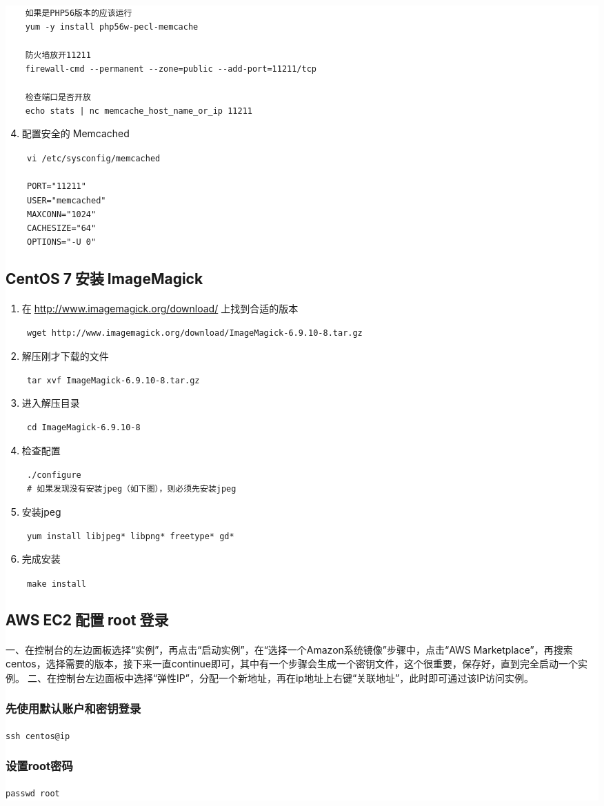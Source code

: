 		如果是PHP56版本的应该运行
		yum -y install php56w-pecl-memcache
	
		防火墙放开11211
		firewall-cmd --permanent --zone=public --add-port=11211/tcp
	
		检查端口是否开放
		echo stats | nc memcache_host_name_or_ip 11211
	
4. 配置安全的 Memcached

		vi /etc/sysconfig/memcached
		
		PORT="11211"
		USER="memcached"
		MAXCONN="1024"
		CACHESIZE="64"
		OPTIONS="-U 0"

## CentOS 7 安装 ImageMagick

1. 在 http://www.imagemagick.org/download/ 上找到合适的版本

    	wget http://www.imagemagick.org/download/ImageMagick-6.9.10-8.tar.gz

2. 解压刚才下载的文件

		tar xvf ImageMagick-6.9.10-8.tar.gz

3. 进入解压目录

		cd ImageMagick-6.9.10-8

4. 检查配置

		./configure
		# 如果发现没有安装jpeg（如下图），则必须先安装jpeg

5. 安装jpeg

		yum install libjpeg* libpng* freetype* gd*

6. 完成安装

		make install

## AWS EC2 配置 root 登录

一、在控制台的左边面板选择“实例”，再点击“启动实例”，在“选择一个Amazon系统镜像”步骤中，点击“AWS Marketplace”，再搜索centos，选择需要的版本，接下来一直continue即可，其中有一个步骤会生成一个密钥文件，这个很重要，保存好，直到完全启动一个实例。
二、在控制台左边面板中选择“弹性IP”，分配一个新地址，再在ip地址上右键“关联地址”，此时即可通过该IP访问实例。

### 先使用默认账户和密钥登录
	ssh centos@ip
	
### 设置root密码
	passwd root
	